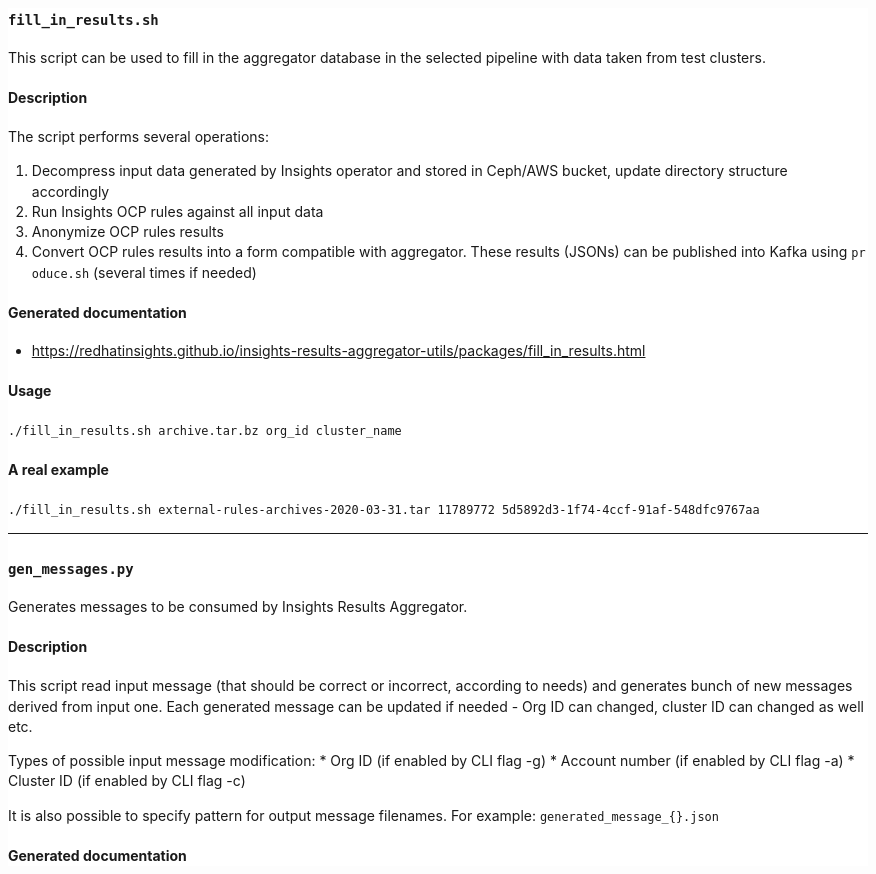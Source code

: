 ### `fill_in_results.sh`

This script can be used to fill in the aggregator database in the selected pipeline with data taken from test clusters.

#### Description

The script performs several operations:

1. Decompress input data generated by Insights operator and stored in Ceph/AWS bucket, update directory structure accordingly
1. Run Insights OCP rules against all input data
1. Anonymize OCP rules results
1. Convert OCP rules results into a form compatible with aggregator. These results (JSONs) can be published into Kafka using `produce.sh` (several times if needed)

#### Generated documentation

* https://redhatinsights.github.io/insights-results-aggregator-utils/packages/fill_in_results.html

#### Usage

```shell
./fill_in_results.sh archive.tar.bz org_id cluster_name
```

#### A real example

```shell
./fill_in_results.sh external-rules-archives-2020-03-31.tar 11789772 5d5892d3-1f74-4ccf-91af-548dfc9767aa
```

------------------------------------------------------------------------------

### `gen_messages.py`

Generates messages to be consumed by Insights Results Aggregator.

#### Description

This script read input message (that should be correct or incorrect, according
to needs) and generates bunch of new messages derived from input one. Each
generated message can be updated if needed - Org ID can changed, cluster ID can
changed as well etc.

Types of possible input message modification:
    * Org ID (if enabled by CLI flag -g)
    * Account number (if enabled by CLI flag -a)
    * Cluster ID (if enabled by CLI flag -c)

It is also possible to specify pattern for output message filenames. For example:
`generated_message_{}.json`

#### Generated documentation
